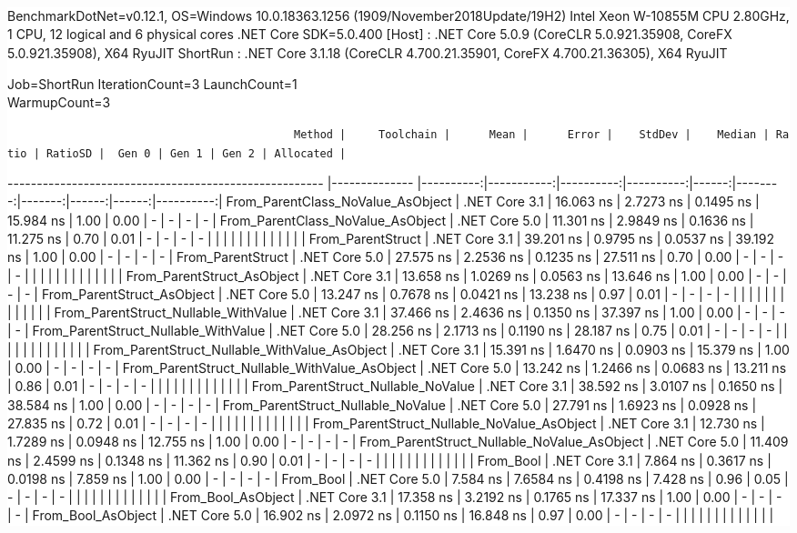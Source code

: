 
BenchmarkDotNet=v0.12.1, OS=Windows 10.0.18363.1256 (1909/November2018Update/19H2)
Intel Xeon W-10855M CPU 2.80GHz, 1 CPU, 12 logical and 6 physical cores
.NET Core SDK=5.0.400
  [Host]   : .NET Core 5.0.9 (CoreCLR 5.0.921.35908, CoreFX 5.0.921.35908), X64 RyuJIT
  ShortRun : .NET Core 3.1.18 (CoreCLR 4.700.21.35901, CoreFX 4.700.21.36305), X64 RyuJIT

Job=ShortRun  IterationCount=3  LaunchCount=1  
WarmupCount=3  

                                                Method |     Toolchain |      Mean |      Error |    StdDev |    Median | Ratio | RatioSD |  Gen 0 | Gen 1 | Gen 2 | Allocated |
------------------------------------------------------ |-------------- |----------:|-----------:|----------:|----------:|------:|--------:|-------:|------:|------:|----------:|
                     From_ParentClass_NoValue_AsObject | .NET Core 3.1 | 16.063 ns |  2.7273 ns | 0.1495 ns | 15.984 ns |  1.00 |    0.00 |      - |     - |     - |         - |
                     From_ParentClass_NoValue_AsObject | .NET Core 5.0 | 11.301 ns |  2.9849 ns | 0.1636 ns | 11.275 ns |  0.70 |    0.01 |      - |     - |     - |         - |
                                                       |               |           |            |           |           |       |         |        |       |       |           |
                                     From_ParentStruct | .NET Core 3.1 | 39.201 ns |  0.9795 ns | 0.0537 ns | 39.192 ns |  1.00 |    0.00 |      - |     - |     - |         - |
                                     From_ParentStruct | .NET Core 5.0 | 27.575 ns |  2.2536 ns | 0.1235 ns | 27.511 ns |  0.70 |    0.00 |      - |     - |     - |         - |
                                                       |               |           |            |           |           |       |         |        |       |       |           |
                            From_ParentStruct_AsObject | .NET Core 3.1 | 13.658 ns |  1.0269 ns | 0.0563 ns | 13.646 ns |  1.00 |    0.00 |      - |     - |     - |         - |
                            From_ParentStruct_AsObject | .NET Core 5.0 | 13.247 ns |  0.7678 ns | 0.0421 ns | 13.238 ns |  0.97 |    0.01 |      - |     - |     - |         - |
                                                       |               |           |            |           |           |       |         |        |       |       |           |
                  From_ParentStruct_Nullable_WithValue | .NET Core 3.1 | 37.466 ns |  2.4636 ns | 0.1350 ns | 37.397 ns |  1.00 |    0.00 |      - |     - |     - |         - |
                  From_ParentStruct_Nullable_WithValue | .NET Core 5.0 | 28.256 ns |  2.1713 ns | 0.1190 ns | 28.187 ns |  0.75 |    0.01 |      - |     - |     - |         - |
                                                       |               |           |            |           |           |       |         |        |       |       |           |
         From_ParentStruct_Nullable_WithValue_AsObject | .NET Core 3.1 | 15.391 ns |  1.6470 ns | 0.0903 ns | 15.379 ns |  1.00 |    0.00 |      - |     - |     - |         - |
         From_ParentStruct_Nullable_WithValue_AsObject | .NET Core 5.0 | 13.242 ns |  1.2466 ns | 0.0683 ns | 13.211 ns |  0.86 |    0.01 |      - |     - |     - |         - |
                                                       |               |           |            |           |           |       |         |        |       |       |           |
                    From_ParentStruct_Nullable_NoValue | .NET Core 3.1 | 38.592 ns |  3.0107 ns | 0.1650 ns | 38.584 ns |  1.00 |    0.00 |      - |     - |     - |         - |
                    From_ParentStruct_Nullable_NoValue | .NET Core 5.0 | 27.791 ns |  1.6923 ns | 0.0928 ns | 27.835 ns |  0.72 |    0.01 |      - |     - |     - |         - |
                                                       |               |           |            |           |           |       |         |        |       |       |           |
           From_ParentStruct_Nullable_NoValue_AsObject | .NET Core 3.1 | 12.730 ns |  1.7289 ns | 0.0948 ns | 12.755 ns |  1.00 |    0.00 |      - |     - |     - |         - |
           From_ParentStruct_Nullable_NoValue_AsObject | .NET Core 5.0 | 11.409 ns |  2.4599 ns | 0.1348 ns | 11.362 ns |  0.90 |    0.01 |      - |     - |     - |         - |
                                                       |               |           |            |           |           |       |         |        |       |       |           |
                                             From_Bool | .NET Core 3.1 |  7.864 ns |  0.3617 ns | 0.0198 ns |  7.859 ns |  1.00 |    0.00 |      - |     - |     - |         - |
                                             From_Bool | .NET Core 5.0 |  7.584 ns |  7.6584 ns | 0.4198 ns |  7.428 ns |  0.96 |    0.05 |      - |     - |     - |         - |
                                                       |               |           |            |           |           |       |         |        |       |       |           |
                                    From_Bool_AsObject | .NET Core 3.1 | 17.358 ns |  3.2192 ns | 0.1765 ns | 17.337 ns |  1.00 |    0.00 |      - |     - |     - |         - |
                                    From_Bool_AsObject | .NET Core 5.0 | 16.902 ns |  2.0972 ns | 0.1150 ns | 16.848 ns |  0.97 |    0.00 |      - |     - |     - |         - |
                                                       |               |           |            |           |           |       |         |        |       |       |           |